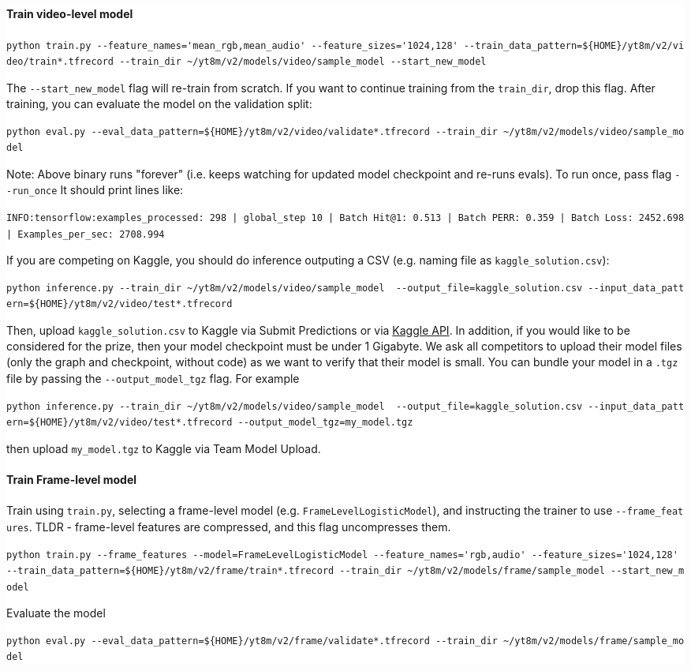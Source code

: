 #### Train video-level model
```
python train.py --feature_names='mean_rgb,mean_audio' --feature_sizes='1024,128' --train_data_pattern=${HOME}/yt8m/v2/video/train*.tfrecord --train_dir ~/yt8m/v2/models/video/sample_model --start_new_model
```
The `--start_new_model` flag will re-train from scratch. If you want to continue
training from the `train_dir`, drop this flag. After training, you can evaluate
the model on the validation split:
```
python eval.py --eval_data_pattern=${HOME}/yt8m/v2/video/validate*.tfrecord --train_dir ~/yt8m/v2/models/video/sample_model
```

Note: Above binary runs "forever" (i.e. keeps watching for updated model
checkpoint and re-runs evals). To run once, pass flag `--run_once` It should
print lines like:
```
INFO:tensorflow:examples_processed: 298 | global_step 10 | Batch Hit@1: 0.513 | Batch PERR: 0.359 | Batch Loss: 2452.698 | Examples_per_sec: 2708.994
```

If you are competing on Kaggle, you should do inference outputing a CSV (e.g.
naming file as `kaggle_solution.csv`):

```
python inference.py --train_dir ~/yt8m/v2/models/video/sample_model  --output_file=kaggle_solution.csv --input_data_pattern=${HOME}/yt8m/v2/video/test*.tfrecord
```
Then, upload `kaggle_solution.csv` to Kaggle via Submit Predictions or via [Kaggle API](https://github.com/Kaggle/kaggle-api). In addition, if you would like to
be considered for the prize, then your model checkpoint must be under 1
Gigabyte. We ask all competitors to
upload their model files (only the graph and checkpoint, without code) as we
want to verify that their model is small. You can bundle your model in a `.tgz`
file by passing the `--output_model_tgz` flag. For example
```
python inference.py --train_dir ~/yt8m/v2/models/video/sample_model  --output_file=kaggle_solution.csv --input_data_pattern=${HOME}/yt8m/v2/video/test*.tfrecord --output_model_tgz=my_model.tgz
```
then upload `my_model.tgz` to Kaggle via Team Model Upload. 

#### Train Frame-level model
Train using `train.py`, selecting a frame-level model (e.g.
`FrameLevelLogisticModel`), and instructing the trainer to use
`--frame_features`. TLDR - frame-level features are compressed, and this flag
uncompresses them.
```
python train.py --frame_features --model=FrameLevelLogisticModel --feature_names='rgb,audio' --feature_sizes='1024,128' --train_data_pattern=${HOME}/yt8m/v2/frame/train*.tfrecord --train_dir ~/yt8m/v2/models/frame/sample_model --start_new_model
```

Evaluate the model
```
python eval.py --eval_data_pattern=${HOME}/yt8m/v2/frame/validate*.tfrecord --train_dir ~/yt8m/v2/models/frame/sample_model
```
